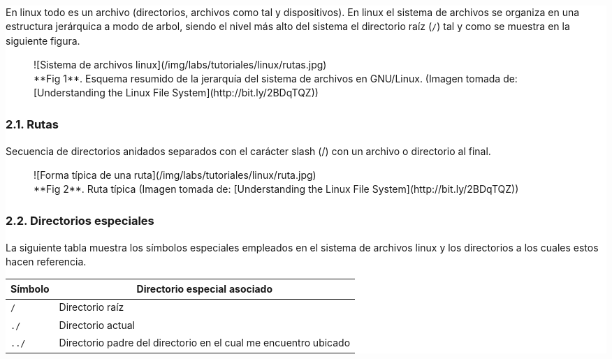 En linux todo es un archivo (directorios, archivos como tal y dispositivos). En linux el sistema de archivos se organiza en una estructura jerárquica a modo de arbol, siendo el nivel más alto del sistema el directorio raíz (`/`) tal y como se muestra en la siguiente figura.

<p align = 'center'>
<figure>
![Sistema de archivos linux](/img/labs/tutoriales/linux/rutas.jpg)
<figcaption>**Fig 1**. Esquema resumido de la jerarquía del sistema de archivos en GNU/Linux. (Imagen tomada de: [Understanding the Linux File System](http://bit.ly/2BDqTQZ))</figcaption>
</figure>
</p>

### 2.1. Rutas 
Secuencia de directorios anidados separados con el carácter slash (/) con un archivo o directorio al final.

<p align = 'center'>
<figure>
![Forma típica de una ruta](/img/labs/tutoriales/linux/ruta.jpg)
<figcaption>**Fig 2**. Ruta típica (Imagen tomada de: [Understanding the Linux File System](http://bit.ly/2BDqTQZ))</figcaption>
</figure>
</p>

### 2.2. Directorios especiales 

La siguiente tabla muestra los símbolos especiales empleados en el sistema de archivos linux y los directorios a los cuales estos hacen referencia.

| Símbolo | Directorio especial asociado                                    |
|---------|-----------------------------------------------------------------|
| `/`       | Directorio raíz                                                 |
| `./`      | Directorio actual                                               |
| `../`     | Directorio padre del directorio en el cual me encuentro ubicado |
